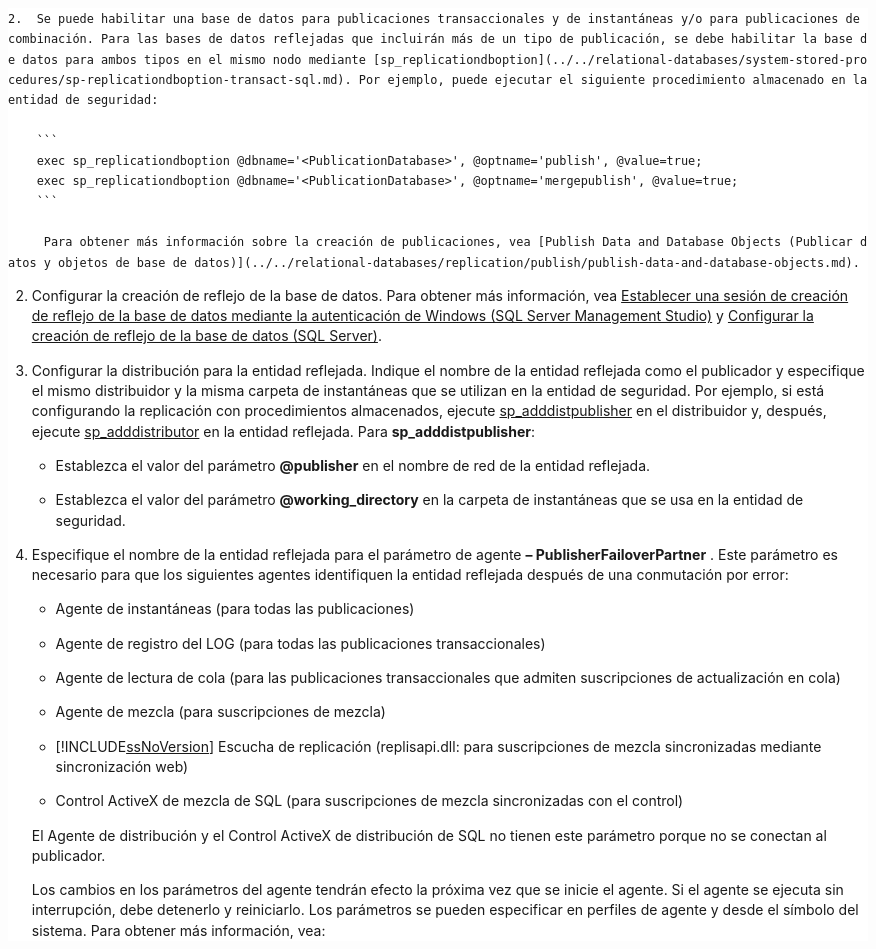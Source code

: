     2.  Se puede habilitar una base de datos para publicaciones transaccionales y de instantáneas y/o para publicaciones de combinación. Para las bases de datos reflejadas que incluirán más de un tipo de publicación, se debe habilitar la base de datos para ambos tipos en el mismo nodo mediante [sp_replicationdboption](../../relational-databases/system-stored-procedures/sp-replicationdboption-transact-sql.md). Por ejemplo, puede ejecutar el siguiente procedimiento almacenado en la entidad de seguridad:  
  
        ```  
        exec sp_replicationdboption @dbname='<PublicationDatabase>', @optname='publish', @value=true;  
        exec sp_replicationdboption @dbname='<PublicationDatabase>', @optname='mergepublish', @value=true;  
        ```  
  
         Para obtener más información sobre la creación de publicaciones, vea [Publish Data and Database Objects (Publicar datos y objetos de base de datos)](../../relational-databases/replication/publish/publish-data-and-database-objects.md).  
  
2.  Configurar la creación de reflejo de la base de datos. Para obtener más información, vea [Establecer una sesión de creación de reflejo de la base de datos mediante la autenticación de Windows &#40;SQL Server Management Studio&#41;](../../database-engine/database-mirroring/establish-database-mirroring-session-windows-authentication.md) y [Configurar la creación de reflejo de la base de datos &#40;SQL Server&#41;](../../database-engine/database-mirroring/setting-up-database-mirroring-sql-server.md).  
  
3.  Configurar la distribución para la entidad reflejada. Indique el nombre de la entidad reflejada como el publicador y especifique el mismo distribuidor y la misma carpeta de instantáneas que se utilizan en la entidad de seguridad. Por ejemplo, si está configurando la replicación con procedimientos almacenados, ejecute [sp_adddistpublisher](../../relational-databases/system-stored-procedures/sp-adddistpublisher-transact-sql.md) en el distribuidor y, después, ejecute [sp_adddistributor](../../relational-databases/system-stored-procedures/sp-adddistributor-transact-sql.md) en la entidad reflejada. Para **sp_adddistpublisher**:  
  
    -   Establezca el valor del parámetro **@publisher** en el nombre de red de la entidad reflejada.  
  
    -   Establezca el valor del parámetro **@working_directory** en la carpeta de instantáneas que se usa en la entidad de seguridad.  
  
4.  Especifique el nombre de la entidad reflejada para el parámetro de agente **– PublisherFailoverPartner** . Este parámetro es necesario para que los siguientes agentes identifiquen la entidad reflejada después de una conmutación por error:  
  
    -   Agente de instantáneas (para todas las publicaciones)  
  
    -   Agente de registro del LOG (para todas las publicaciones transaccionales)  
  
    -   Agente de lectura de cola (para las publicaciones transaccionales que admiten suscripciones de actualización en cola)  
  
    -   Agente de mezcla (para suscripciones de mezcla)  
  
    -   [!INCLUDE[ssNoVersion](../../includes/ssnoversion-md.md)] Escucha de replicación (replisapi.dll: para suscripciones de mezcla sincronizadas mediante sincronización web)  
  
    -   Control ActiveX de mezcla de SQL (para suscripciones de mezcla sincronizadas con el control)  
  
     El Agente de distribución y el Control ActiveX de distribución de SQL no tienen este parámetro porque no se conectan al publicador.  
  
     Los cambios en los parámetros del agente tendrán efecto la próxima vez que se inicie el agente. Si el agente se ejecuta sin interrupción, debe detenerlo y reiniciarlo. Los parámetros se pueden especificar en perfiles de agente y desde el símbolo del sistema. Para obtener más información, vea:  
  